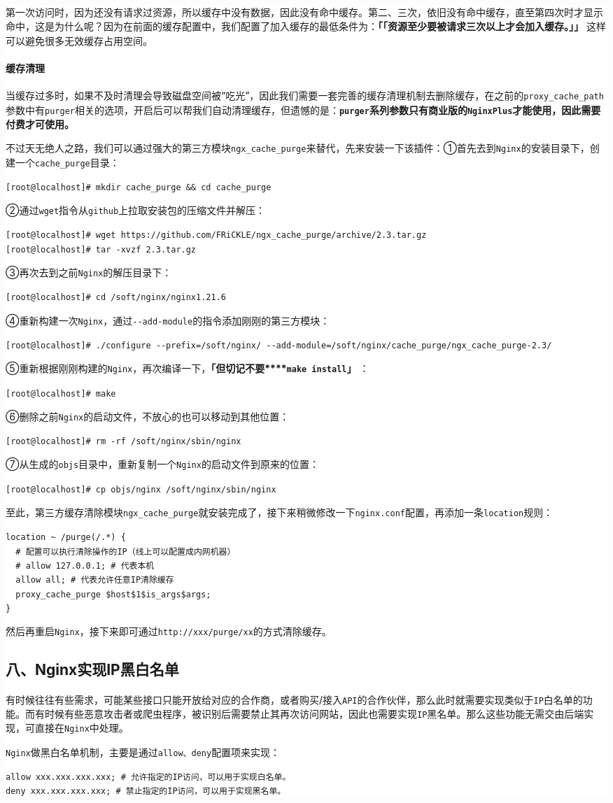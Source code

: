 第一次访问时，因为还没有请求过资源，所以缓存中没有数据，因此没有命中缓存。第二、三次，依旧没有命中缓存，直至第四次时才显示命中，这是为什么呢？因为在前面的缓存配置中，我们配置了加入缓存的最低条件为：**「「资源至少要被请求三次以上才会加入缓存。」」** 这样可以避免很多无效缓存占用空间。

#### 缓存清理

当缓存过多时，如果不及时清理会导致磁盘空间被“吃光”，因此我们需要一套完善的缓存清理机制去删除缓存，在之前的`proxy_cache_path`参数中有`purger`相关的选项，开启后可以帮我们自动清理缓存，但遗憾的是：**`purger`系列参数只有商业版的`NginxPlus`才能使用，因此需要付费才可使用。**

不过天无绝人之路，我们可以通过强大的第三方模块`ngx_cache_purge`来替代，先来安装一下该插件：①首先去到`Nginx`的安装目录下，创建一个`cache_purge`目录：

    [root@localhost]# mkdir cache_purge && cd cache_purge    

②通过`wget`指令从`github`上拉取安装包的压缩文件并解压：

    [root@localhost]# wget https://github.com/FRiCKLE/ngx_cache_purge/archive/2.3.tar.gz    
    [root@localhost]# tar -xvzf 2.3.tar.gz    

③再次去到之前`Nginx`的解压目录下：

    [root@localhost]# cd /soft/nginx/nginx1.21.6    

④重新构建一次`Nginx`，通过`--add-module`的指令添加刚刚的第三方模块：

    [root@localhost]# ./configure --prefix=/soft/nginx/ --add-module=/soft/nginx/cache_purge/ngx_cache_purge-2.3/    

⑤重新根据刚刚构建的`Nginx`，再次编译一下，**「但切记不要****`make install`」** ：

    [root@localhost]# make    

⑥删除之前`Nginx`的启动文件，不放心的也可以移动到其他位置：

    [root@localhost]# rm -rf /soft/nginx/sbin/nginx    

⑦从生成的`objs`目录中，重新复制一个`Nginx`的启动文件到原来的位置：

    [root@localhost]# cp objs/nginx /soft/nginx/sbin/nginx    

至此，第三方缓存清除模块`ngx_cache_purge`就安装完成了，接下来稍微修改一下`nginx.conf`配置，再添加一条`location`规则：

```nginx configuration
location ~ /purge(/.*) {    
  # 配置可以执行清除操作的IP（线上可以配置成内网机器）    
  # allow 127.0.0.1; # 代表本机    
  allow all; # 代表允许任意IP清除缓存    
  proxy_cache_purge $host$1$is_args$args;    
}
```

然后再重启`Nginx`，接下来即可通过`http://xxx/purge/xx`的方式清除缓存。

## 八、Nginx实现IP黑白名单

有时候往往有些需求，可能某些接口只能开放给对应的合作商，或者购买/接入`API`的合作伙伴，那么此时就需要实现类似于`IP`白名单的功能。而有时候有些恶意攻击者或爬虫程序，被识别后需要禁止其再次访问网站，因此也需要实现`IP`黑名单。那么这些功能无需交由后端实现，可直接在`Nginx`中处理。

`Nginx`做黑白名单机制，主要是通过`allow、deny`配置项来实现：

    allow xxx.xxx.xxx.xxx; # 允许指定的IP访问，可以用于实现白名单。    
    deny xxx.xxx.xxx.xxx; # 禁止指定的IP访问，可以用于实现黑名单。    


[//]: # ()